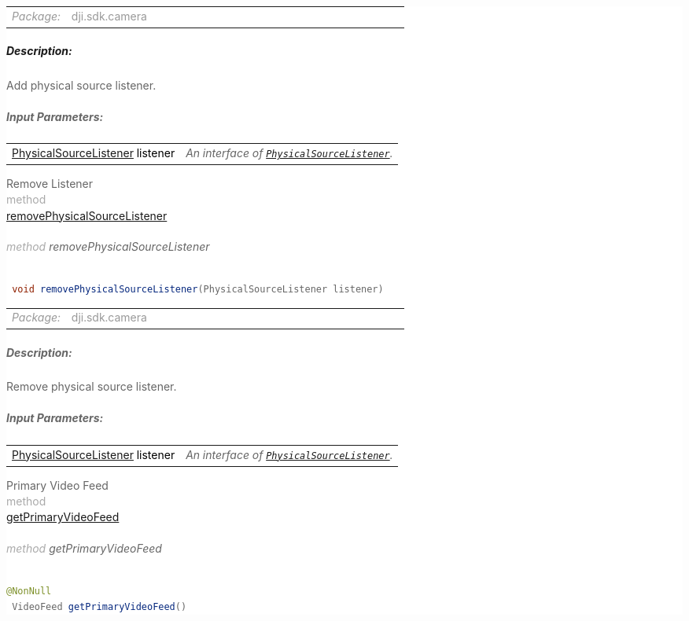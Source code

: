 <html><table class="table-supportedby"><tr valign="top"><td width=15%><font color="#999"><i>Package:</i></td><td width=85%><font color="#999">dji.sdk.camera</td></tr></table></html>



##### Description:



<font color="#666">Add physical source listener.



##### Input Parameters:

<html><table class="table-inline-parameters"><tr valign="top"><td><font color="#70BF41"><a href="/BaseClasses/DJIVideoFeeder_PhysicalSourceListener.html#djivideofeeder_physicalsourcelistener">PhysicalSourceListener</a> <font color="#000">listener</td><td><font color="#666"><i>An interface of <code><a href="/BaseClasses/DJIVideoFeeder_PhysicalSourceListener.html#djivideofeeder_physicalsourcelistener">PhysicalSourceListener</a></code>.</i></td></tr></table></html></div>

<div class="api-row" id="djivideofeeder_removephysicalsourcelistener"><div class="api-col left">Remove Listener</div><div class="api-col middle" style="color:#AAA">method</div><div class="api-col right"><a class="trigger" href="#djivideofeeder_removephysicalsourcelistener_inline">removePhysicalSourceListener</a></div></div><div class="inline-doc" id="djivideofeeder_removephysicalsourcelistener_inline"

><div class="article"><h6 ><font color="#AAA">method </font>removePhysicalSourceListener</h6></div>

~~~java
 void removePhysicalSourceListener(PhysicalSourceListener listener)
~~~

<html><table class="table-supportedby"><tr valign="top"><td width=15%><font color="#999"><i>Package:</i></td><td width=85%><font color="#999">dji.sdk.camera</td></tr></table></html>



##### Description:



<font color="#666">Remove physical source listener.



##### Input Parameters:

<html><table class="table-inline-parameters"><tr valign="top"><td><font color="#70BF41"><a href="/BaseClasses/DJIVideoFeeder_PhysicalSourceListener.html#djivideofeeder_physicalsourcelistener">PhysicalSourceListener</a> <font color="#000">listener</td><td><font color="#666"><i>An interface of <code><a href="/BaseClasses/DJIVideoFeeder_PhysicalSourceListener.html#djivideofeeder_physicalsourcelistener">PhysicalSourceListener</a></code>.</i></td></tr></table></html></div>

<div class="api-row" id="djivideofeeder_primaryvideofeed"><div class="api-col left">Primary Video Feed</div><div class="api-col middle" style="color:#AAA">method</div><div class="api-col right"><a class="trigger" href="#djivideofeeder_primaryvideofeed_inline">getPrimaryVideoFeed</a></div></div><div class="inline-doc" id="djivideofeeder_primaryvideofeed_inline"

><div class="article"><h6 ><font color="#AAA">method </font>getPrimaryVideoFeed</h6></div>

~~~java
@NonNull
 VideoFeed getPrimaryVideoFeed() 
~~~
